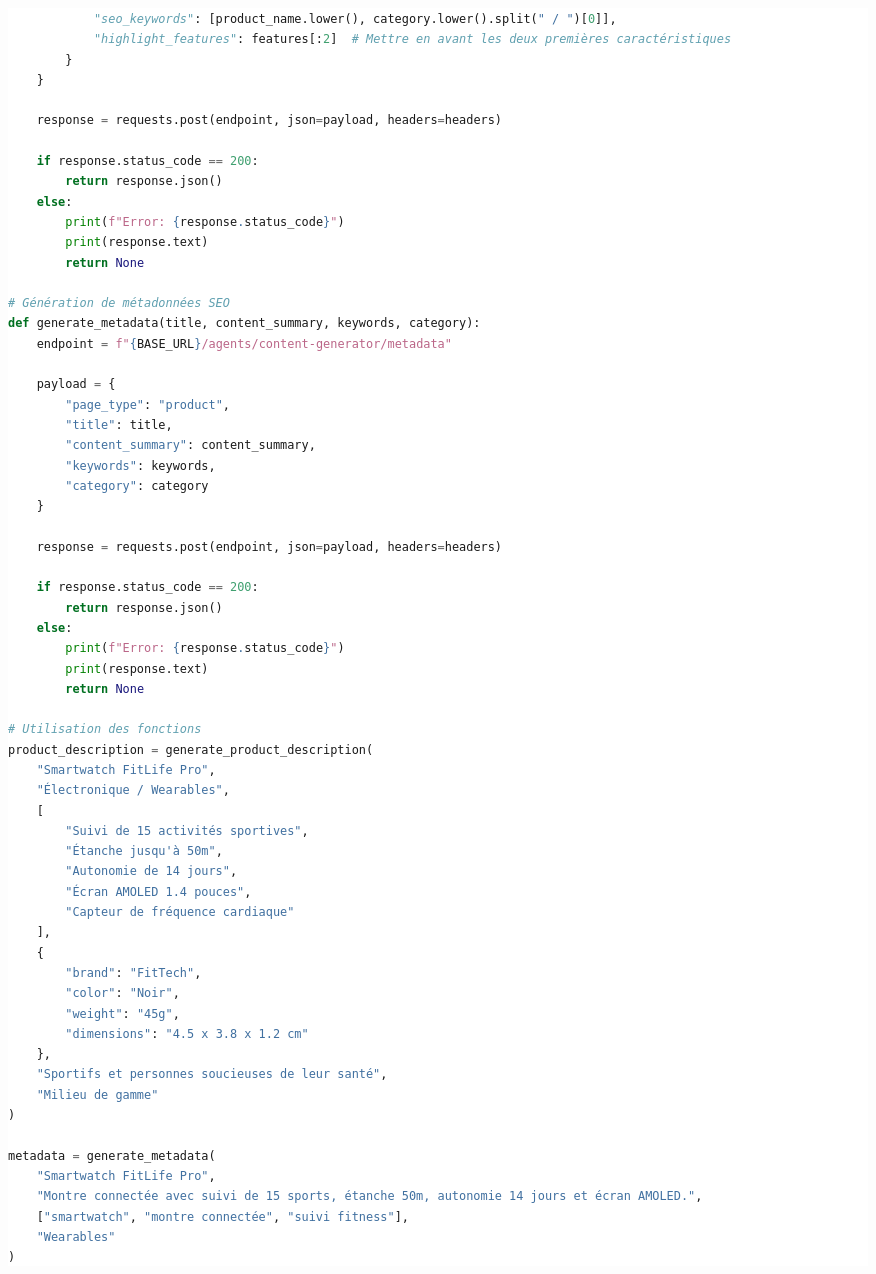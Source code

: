```python
            "seo_keywords": [product_name.lower(), category.lower().split(" / ")[0]],
            "highlight_features": features[:2]  # Mettre en avant les deux premières caractéristiques
        }
    }
    
    response = requests.post(endpoint, json=payload, headers=headers)
    
    if response.status_code == 200:
        return response.json()
    else:
        print(f"Error: {response.status_code}")
        print(response.text)
        return None

# Génération de métadonnées SEO
def generate_metadata(title, content_summary, keywords, category):
    endpoint = f"{BASE_URL}/agents/content-generator/metadata"
    
    payload = {
        "page_type": "product",
        "title": title,
        "content_summary": content_summary,
        "keywords": keywords,
        "category": category
    }
    
    response = requests.post(endpoint, json=payload, headers=headers)
    
    if response.status_code == 200:
        return response.json()
    else:
        print(f"Error: {response.status_code}")
        print(response.text)
        return None

# Utilisation des fonctions
product_description = generate_product_description(
    "Smartwatch FitLife Pro",
    "Électronique / Wearables",
    [
        "Suivi de 15 activités sportives",
        "Étanche jusqu'à 50m",
        "Autonomie de 14 jours",
        "Écran AMOLED 1.4 pouces",
        "Capteur de fréquence cardiaque"
    ],
    {
        "brand": "FitTech",
        "color": "Noir",
        "weight": "45g",
        "dimensions": "4.5 x 3.8 x 1.2 cm"
    },
    "Sportifs et personnes soucieuses de leur santé",
    "Milieu de gamme"
)

metadata = generate_metadata(
    "Smartwatch FitLife Pro",
    "Montre connectée avec suivi de 15 sports, étanche 50m, autonomie 14 jours et écran AMOLED.",
    ["smartwatch", "montre connectée", "suivi fitness"],
    "Wearables"
)
```